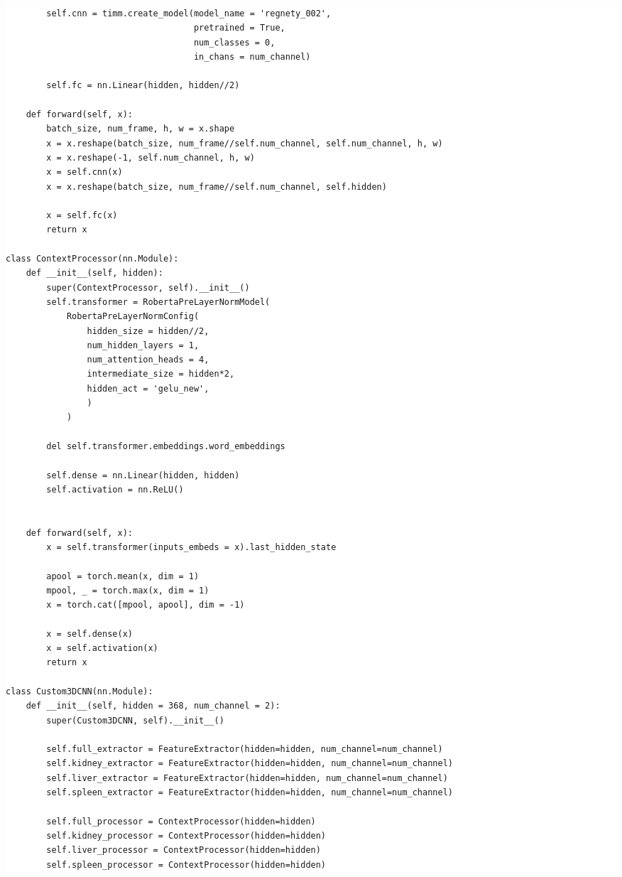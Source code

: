             self.cnn = timm.create_model(model_name = 'regnety_002',
                                         pretrained = True,
                                         num_classes = 0,
                                         in_chans = num_channel)
    
            self.fc = nn.Linear(hidden, hidden//2)
    
        def forward(self, x):
            batch_size, num_frame, h, w = x.shape
            x = x.reshape(batch_size, num_frame//self.num_channel, self.num_channel, h, w)
            x = x.reshape(-1, self.num_channel, h, w)
            x = self.cnn(x)
            x = x.reshape(batch_size, num_frame//self.num_channel, self.hidden)
    
            x = self.fc(x)
            return x
    
    class ContextProcessor(nn.Module):
        def __init__(self, hidden):
            super(ContextProcessor, self).__init__()
            self.transformer = RobertaPreLayerNormModel(
                RobertaPreLayerNormConfig(
                    hidden_size = hidden//2,
                    num_hidden_layers = 1,
                    num_attention_heads = 4,
                    intermediate_size = hidden*2,
                    hidden_act = 'gelu_new',
                    )
                )
    
            del self.transformer.embeddings.word_embeddings
    
            self.dense = nn.Linear(hidden, hidden)
            self.activation = nn.ReLU()
    
    
        def forward(self, x):
            x = self.transformer(inputs_embeds = x).last_hidden_state
    
            apool = torch.mean(x, dim = 1)
            mpool, _ = torch.max(x, dim = 1)
            x = torch.cat([mpool, apool], dim = -1)
    
            x = self.dense(x)
            x = self.activation(x)
            return x
    
    class Custom3DCNN(nn.Module):
        def __init__(self, hidden = 368, num_channel = 2):
            super(Custom3DCNN, self).__init__()
    
            self.full_extractor = FeatureExtractor(hidden=hidden, num_channel=num_channel)
            self.kidney_extractor = FeatureExtractor(hidden=hidden, num_channel=num_channel)
            self.liver_extractor = FeatureExtractor(hidden=hidden, num_channel=num_channel)
            self.spleen_extractor = FeatureExtractor(hidden=hidden, num_channel=num_channel)
    
            self.full_processor = ContextProcessor(hidden=hidden)
            self.kidney_processor = ContextProcessor(hidden=hidden)
            self.liver_processor = ContextProcessor(hidden=hidden)
            self.spleen_processor = ContextProcessor(hidden=hidden)
    